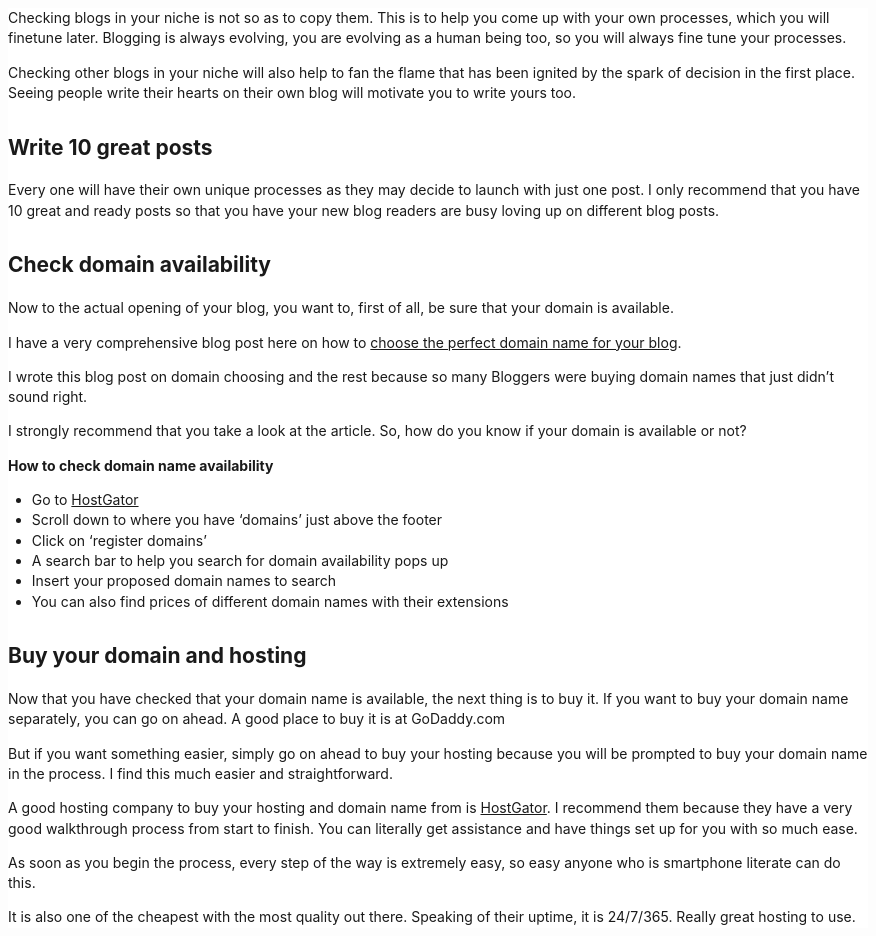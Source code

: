 Checking blogs in your niche is not so as to copy them. This is to help you come up with your own processes, which you will finetune later. Blogging is always evolving, you are evolving as a human being too, so you will always fine tune your processes.

Checking other blogs in your niche will also help to fan the flame that has been ignited by the spark of decision in the first place. Seeing people write their hearts on their own blog will motivate you to write yours too.

## Write 10 great posts

Every one will have their own unique processes as they may decide to launch with just one post. I only recommend that you have 10 great and ready posts so that you have your new blog readers are busy loving up on different blog posts.

## Check domain availability

Now to the actual opening of your blog, you want to, first of all, be sure that your domain is available.

I have a very comprehensive blog post here on how to [choose the perfect domain name for your blog](https://estheradeniyi.com/buy-a-domain-name/).

I wrote this blog post on domain choosing and the rest because so many Bloggers were buying domain names that just didn&#x2019;t sound right.

I strongly recommend that you take a look at the article. So, how do you know if your domain is available or not?

**How to check domain name availability**

- Go to [HostGator](http://partners.hostgator.com/grMPB)
- Scroll down to where you have &#x2018;domains&#x2019; just above the footer
- Click on &#x2018;register domains&#x2019;
- A search bar to help you search for domain availability pops up
- Insert your proposed domain names to search
- You can also find prices of different domain names with their extensions

## Buy your domain and hosting

Now that you have checked that your domain name is available, the next thing is to buy it. If you want to buy your domain name separately, you can go on ahead. A good place to buy it is at GoDaddy.com

But if you want something easier, simply go on ahead to buy your hosting because you will be prompted to buy your domain name in the process. I find this much easier and straightforward.

A good hosting company to buy your hosting and domain name from is [HostGator](http://partners.hostgator.com/grMPB). I recommend them because they have a very good walkthrough process from start to finish. You can literally get assistance and have things set up for you with so much ease.

As soon as you begin the process, every step of the way is extremely easy, so easy anyone who is smartphone literate can do this.

It is also one of the cheapest with the most quality out there. Speaking of their uptime, it is 24/7/365. Really great hosting to use.
